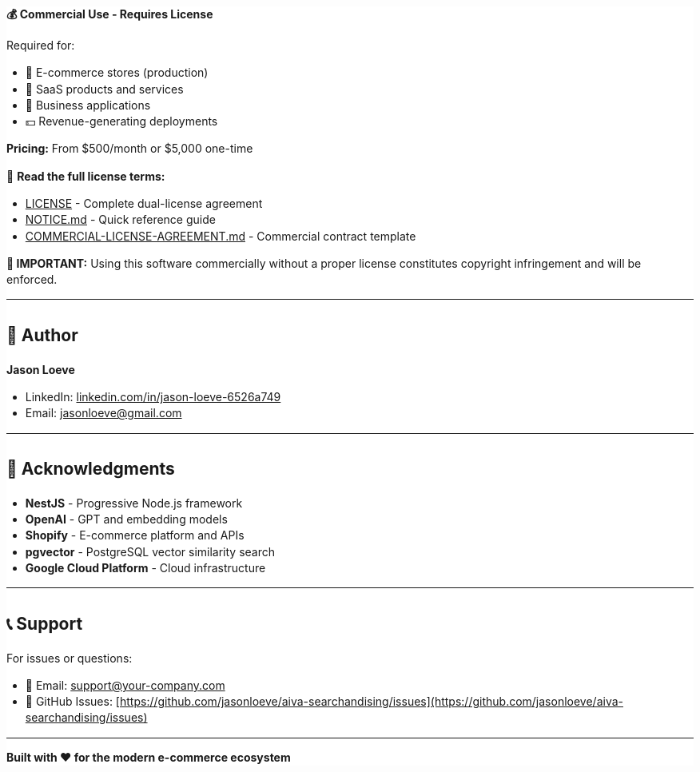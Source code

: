 #### 💰 Commercial Use - Requires License
Required for:
- 🏪 E-commerce stores (production)
- 💼 SaaS products and services
- 🏢 Business applications
- 💵 Revenue-generating deployments

**Pricing:** From $500/month or $5,000 one-time

📖 **Read the full license terms:**
- [LICENSE](LICENSE) - Complete dual-license agreement
- [NOTICE.md](NOTICE.md) - Quick reference guide
- [COMMERCIAL-LICENSE-AGREEMENT.md](COMMERCIAL-LICENSE-AGREEMENT.md) - Commercial contract template

**🚨 IMPORTANT:** Using this software commercially without a proper license constitutes copyright infringement and will be enforced.

---

## 👤 Author

**Jason Loeve**
- LinkedIn: [linkedin.com/in/jason-loeve-6526a749](https://linkedin.com/in/jason-loeve-6526a749)
- Email: jasonloeve@gmail.com

---

## 🙏 Acknowledgments

- **NestJS** - Progressive Node.js framework
- **OpenAI** - GPT and embedding models
- **Shopify** - E-commerce platform and APIs
- **pgvector** - PostgreSQL vector similarity search
- **Google Cloud Platform** - Cloud infrastructure

---

## 📞 Support

For issues or questions:
- 📧 Email: support@your-company.com
- 🐛 GitHub Issues: [https://github.com/jasonloeve/aiva-searchandising/issues](https://github.com/jasonloeve/aiva-searchandising/issues)

---

**Built with ❤️ for the modern e-commerce ecosystem**
